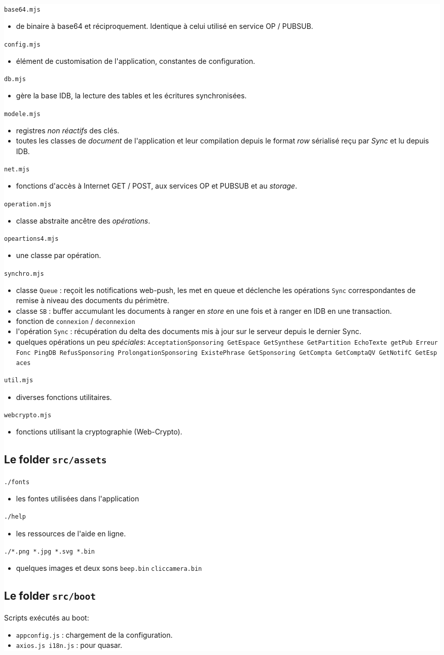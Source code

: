 `base64.mjs`
- de binaire à base64 et réciproquement. Identique à celui utilisé en service OP / PUBSUB.

`config.mjs`
- élément de customisation de l'application, constantes de configuration.

`db.mjs`
- gère la base IDB, la lecture des tables et les écritures synchronisées.

`modele.mjs`
- registres _non réactifs_ des clés.
- toutes les classes de _document_ de l'application et leur compilation depuis le format _row_ sérialisé reçu par _Sync_ et lu depuis IDB.

`net.mjs`
- fonctions d'accès à Internet GET / POST, aux services OP et PUBSUB et au _storage_.

`operation.mjs`
- classe abstraite ancêtre des _opérations_.

`opeartions4.mjs`
- une classe par opération.

`synchro.mjs`
- classe `Queue` : reçoit les notifications web-push, les met en queue et déclenche les opérations `Sync` correspondantes de remise à niveau des documents du périmètre.
- classe `SB` : buffer accumulant les documents à ranger en _store_ en une fois et à ranger en IDB en une transaction.
- fonction de `connexion` / `deconnexion`
- l'opération `Sync` : récupération du delta des documents mis à jour sur le serveur depuis le dernier Sync.
- quelques opérations un peu _spéciales_: `AcceptationSponsoring GetEspace GetSynthese GetPartition EchoTexte getPub ErreurFonc PingDB RefusSponsoring ProlongationSponsoring ExistePhrase GetSponsoring GetCompta GetComptaQV GetNotifC GetEspaces`

`util.mjs`
- diverses fonctions utilitaires.

`webcrypto.mjs`
- fonctions utilisant la cryptographie (Web-Crypto).

## Le folder `src/assets`
`./fonts`
- les fontes utilisées dans l'application

`./help`
- les ressources de l'aide en ligne.

`./*.png *.jpg *.svg *.bin`
- quelques images et deux sons `beep.bin` `cliccamera.bin`

## Le folder `src/boot`
Scripts exécutés au boot:
- `appconfig.js` : chargement de la configuration.
- `axios.js i18n.js` : pour quasar.
